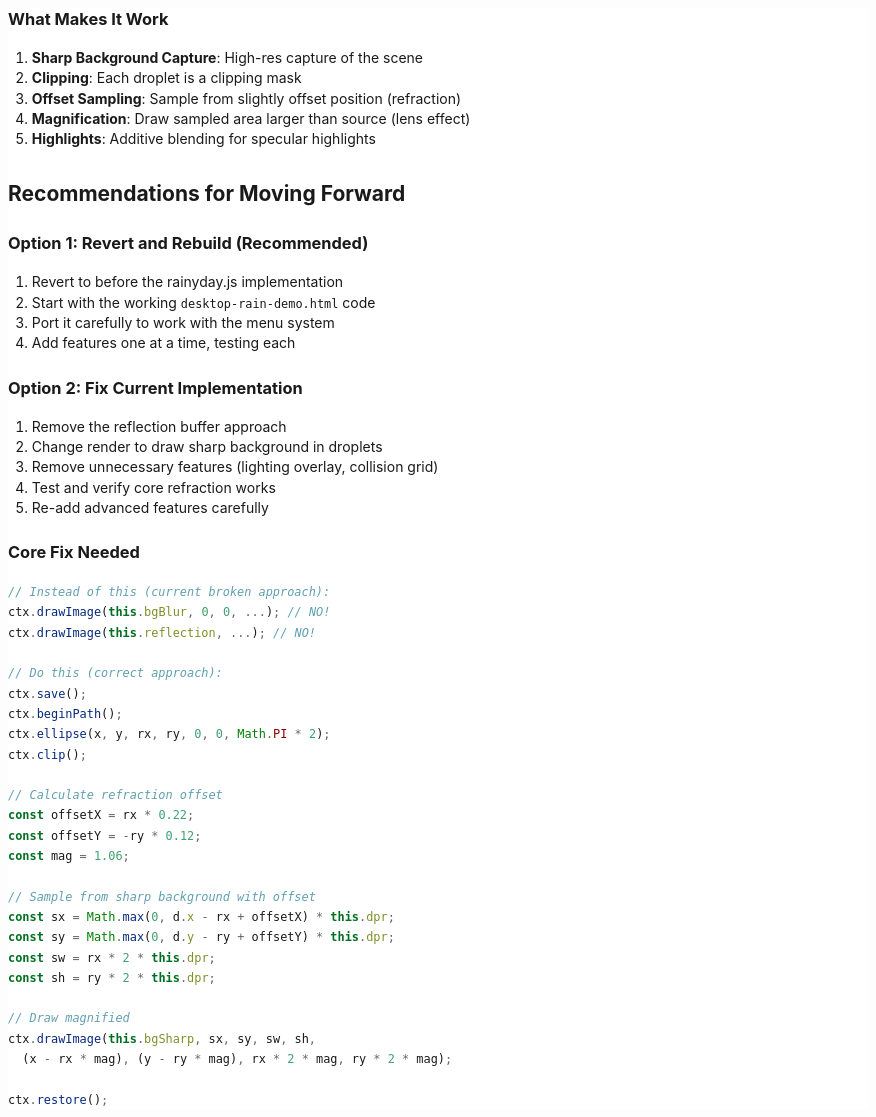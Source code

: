 ### What Makes It Work
1. **Sharp Background Capture**: High-res capture of the scene
2. **Clipping**: Each droplet is a clipping mask
3. **Offset Sampling**: Sample from slightly offset position (refraction)
4. **Magnification**: Draw sampled area larger than source (lens effect)
5. **Highlights**: Additive blending for specular highlights

## Recommendations for Moving Forward

### Option 1: Revert and Rebuild (Recommended)
1. Revert to before the rainyday.js implementation
2. Start with the working `desktop-rain-demo.html` code
3. Port it carefully to work with the menu system
4. Add features one at a time, testing each

### Option 2: Fix Current Implementation
1. Remove the reflection buffer approach
2. Change render to draw sharp background in droplets
3. Remove unnecessary features (lighting overlay, collision grid)
4. Test and verify core refraction works
5. Re-add advanced features carefully

### Core Fix Needed
```javascript
// Instead of this (current broken approach):
ctx.drawImage(this.bgBlur, 0, 0, ...); // NO!
ctx.drawImage(this.reflection, ...); // NO!

// Do this (correct approach):
ctx.save();
ctx.beginPath();
ctx.ellipse(x, y, rx, ry, 0, 0, Math.PI * 2);
ctx.clip();

// Calculate refraction offset
const offsetX = rx * 0.22;
const offsetY = -ry * 0.12;
const mag = 1.06;

// Sample from sharp background with offset
const sx = Math.max(0, d.x - rx + offsetX) * this.dpr;
const sy = Math.max(0, d.y - ry + offsetY) * this.dpr;
const sw = rx * 2 * this.dpr;
const sh = ry * 2 * this.dpr;

// Draw magnified
ctx.drawImage(this.bgSharp, sx, sy, sw, sh, 
  (x - rx * mag), (y - ry * mag), rx * 2 * mag, ry * 2 * mag);

ctx.restore();
```
